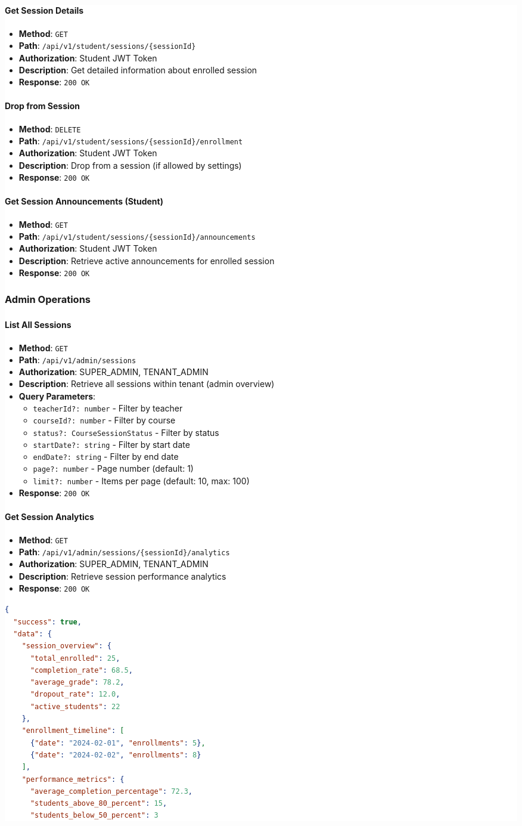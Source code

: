 #### Get Session Details
- **Method**: `GET`
- **Path**: `/api/v1/student/sessions/{sessionId}`
- **Authorization**: Student JWT Token
- **Description**: Get detailed information about enrolled session
- **Response**: `200 OK`

#### Drop from Session
- **Method**: `DELETE`
- **Path**: `/api/v1/student/sessions/{sessionId}/enrollment`
- **Authorization**: Student JWT Token
- **Description**: Drop from a session (if allowed by settings)
- **Response**: `200 OK`

#### Get Session Announcements (Student)
- **Method**: `GET`
- **Path**: `/api/v1/student/sessions/{sessionId}/announcements`
- **Authorization**: Student JWT Token
- **Description**: Retrieve active announcements for enrolled session
- **Response**: `200 OK`

### Admin Operations

#### List All Sessions
- **Method**: `GET`
- **Path**: `/api/v1/admin/sessions`
- **Authorization**: SUPER_ADMIN, TENANT_ADMIN
- **Description**: Retrieve all sessions within tenant (admin overview)
- **Query Parameters**:
  - `teacherId?: number` - Filter by teacher
  - `courseId?: number` - Filter by course
  - `status?: CourseSessionStatus` - Filter by status
  - `startDate?: string` - Filter by start date
  - `endDate?: string` - Filter by end date
  - `page?: number` - Page number (default: 1)
  - `limit?: number` - Items per page (default: 10, max: 100)
- **Response**: `200 OK`

#### Get Session Analytics
- **Method**: `GET`
- **Path**: `/api/v1/admin/sessions/{sessionId}/analytics`
- **Authorization**: SUPER_ADMIN, TENANT_ADMIN
- **Description**: Retrieve session performance analytics
- **Response**: `200 OK`
```json
{
  "success": true,
  "data": {
    "session_overview": {
      "total_enrolled": 25,
      "completion_rate": 68.5,
      "average_grade": 78.2,
      "dropout_rate": 12.0,
      "active_students": 22
    },
    "enrollment_timeline": [
      {"date": "2024-02-01", "enrollments": 5},
      {"date": "2024-02-02", "enrollments": 8}
    ],
    "performance_metrics": {
      "average_completion_percentage": 72.3,
      "students_above_80_percent": 15,
      "students_below_50_percent": 3
```